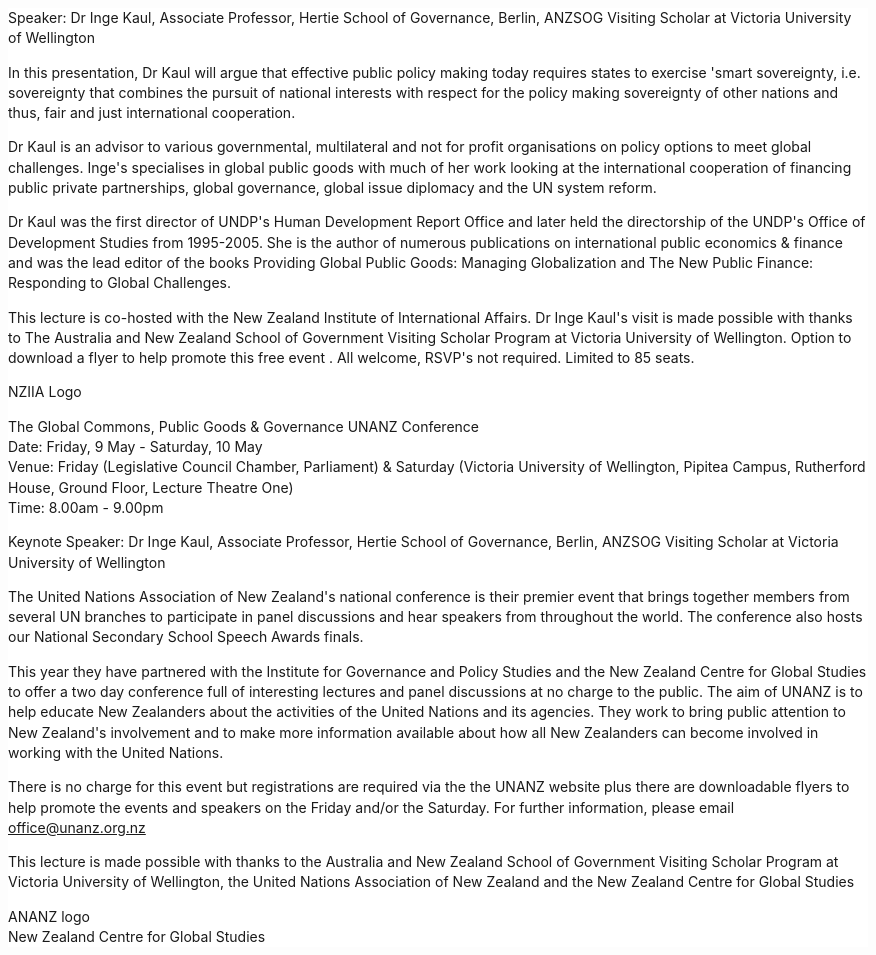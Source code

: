Speaker: Dr Inge Kaul, Associate Professor, Hertie School of Governance, Berlin, ANZSOG Visiting Scholar at Victoria University of Wellington

In this presentation, Dr Kaul will argue that effective public policy making today requires states to exercise 'smart sovereignty, i.e. sovereignty that combines the pursuit of national interests with respect for the policy making sovereignty of other nations and thus, fair and just international cooperation.

Dr Kaul is an advisor to various governmental, multilateral and not for profit organisations on policy options to meet global challenges. Inge's specialises in global public goods with much of her work looking at the international cooperation of financing public private partnerships, global governance, global issue diplomacy and the UN system reform.

Dr Kaul was the first director of UNDP's Human Development Report Office and later held the directorship of the UNDP's Office of Development Studies from 1995-2005. She is the author of numerous publications on international public economics & finance and was the lead editor of the books Providing Global Public Goods: Managing Globalization and The New Public Finance: Responding to Global Challenges.

This lecture is co-hosted with the New Zealand Institute of International Affairs. Dr Inge Kaul's visit is made possible with thanks to The Australia and New Zealand School of Government Visiting Scholar Program at Victoria University of Wellington. Option to download a flyer to help promote this free event . All welcome, RSVP's not required. Limited to 85 seats.

NZIIA Logo

The Global Commons, Public Goods & Governance UNANZ Conference  
Date: Friday, 9 May - Saturday, 10 May  
Venue: Friday (Legislative Council Chamber, Parliament) & Saturday (Victoria University of Wellington, Pipitea Campus, Rutherford House, Ground Floor, Lecture Theatre One)  
Time: 8.00am - 9.00pm

Keynote Speaker: Dr Inge Kaul, Associate Professor, Hertie School of Governance, Berlin, ANZSOG Visiting Scholar at Victoria University of Wellington

The United Nations Association of New Zealand's national conference is their premier event that brings together members from several UN branches to participate in panel discussions and hear speakers from throughout the world. The conference also hosts our National Secondary School Speech Awards finals.

This year they have partnered with the Institute for Governance and Policy Studies and the New Zealand Centre for Global Studies to offer a two day conference full of interesting lectures and panel discussions at no charge to the public. The aim of UNANZ is to help educate New Zealanders about the activities of the United Nations and its agencies. They work to bring public attention to New Zealand's involvement and to make more information available about how all New Zealanders can become involved in working with the United Nations.

There is no charge for this event but registrations are required via the the UNANZ website plus there are downloadable flyers to help promote the events and speakers on the Friday and/or the Saturday. For further information, please email office@unanz.org.nz

This lecture is made possible with thanks to the Australia and New Zealand School of Government Visiting Scholar Program at Victoria University of Wellington, the United Nations Association of New Zealand and the New Zealand Centre for Global Studies

ANANZ logo  
New Zealand Centre for Global Studies
